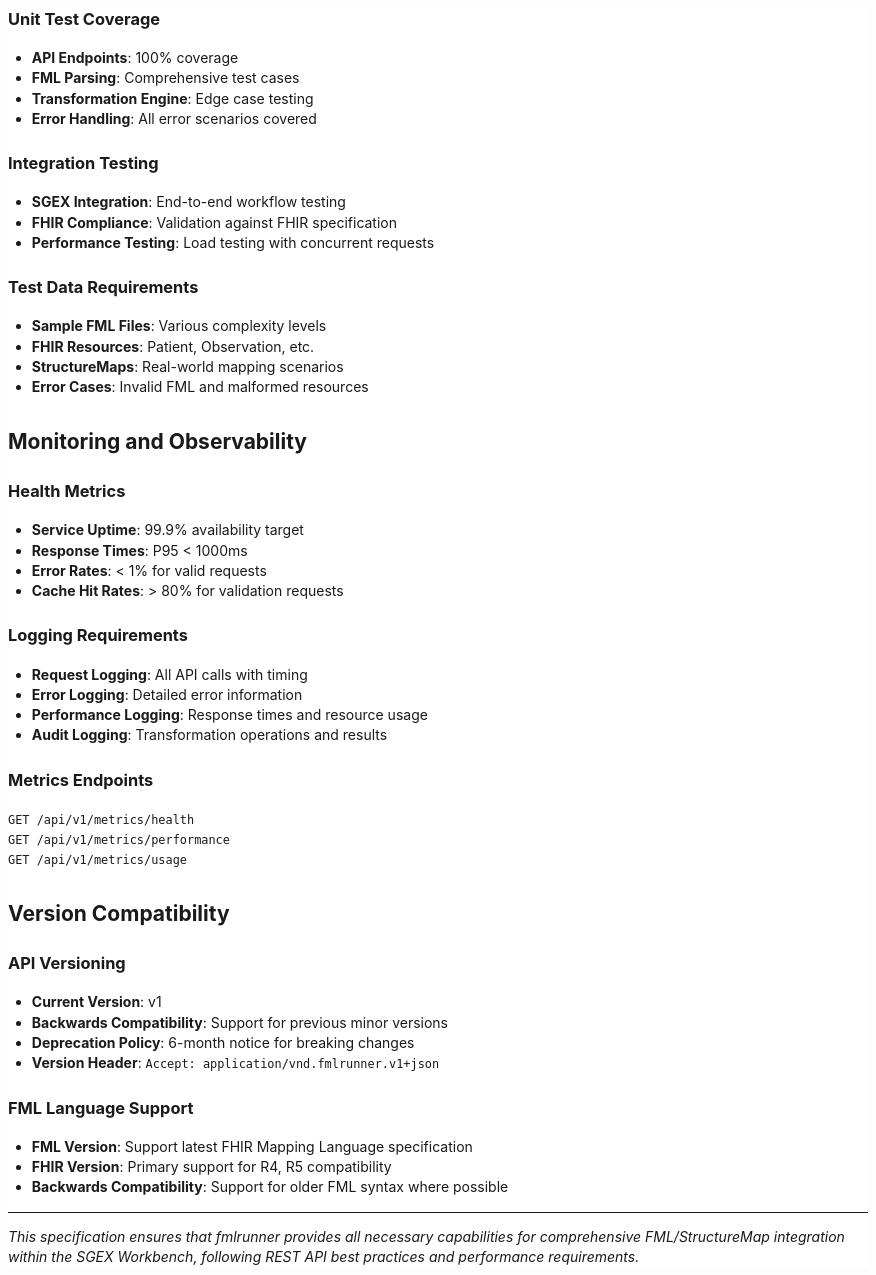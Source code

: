 ### Unit Test Coverage
- **API Endpoints**: 100% coverage
- **FML Parsing**: Comprehensive test cases
- **Transformation Engine**: Edge case testing
- **Error Handling**: All error scenarios covered

### Integration Testing
- **SGEX Integration**: End-to-end workflow testing
- **FHIR Compliance**: Validation against FHIR specification
- **Performance Testing**: Load testing with concurrent requests

### Test Data Requirements
- **Sample FML Files**: Various complexity levels
- **FHIR Resources**: Patient, Observation, etc.
- **StructureMaps**: Real-world mapping scenarios
- **Error Cases**: Invalid FML and malformed resources

## Monitoring and Observability

### Health Metrics
- **Service Uptime**: 99.9% availability target
- **Response Times**: P95 < 1000ms
- **Error Rates**: < 1% for valid requests
- **Cache Hit Rates**: > 80% for validation requests

### Logging Requirements
- **Request Logging**: All API calls with timing
- **Error Logging**: Detailed error information
- **Performance Logging**: Response times and resource usage
- **Audit Logging**: Transformation operations and results

### Metrics Endpoints
```
GET /api/v1/metrics/health
GET /api/v1/metrics/performance  
GET /api/v1/metrics/usage
```

## Version Compatibility

### API Versioning
- **Current Version**: v1
- **Backwards Compatibility**: Support for previous minor versions
- **Deprecation Policy**: 6-month notice for breaking changes
- **Version Header**: `Accept: application/vnd.fmlrunner.v1+json`

### FML Language Support
- **FML Version**: Support latest FHIR Mapping Language specification
- **FHIR Version**: Primary support for R4, R5 compatibility
- **Backwards Compatibility**: Support for older FML syntax where possible

---

*This specification ensures that fmlrunner provides all necessary capabilities for comprehensive FML/StructureMap integration within the SGEX Workbench, following REST API best practices and performance requirements.*